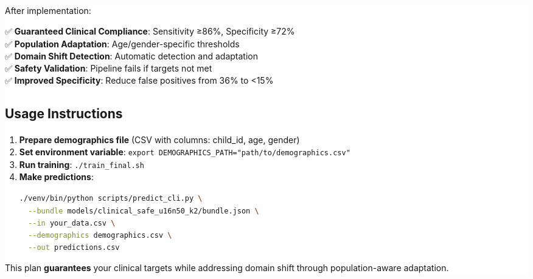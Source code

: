 After implementation:

✅ **Guaranteed Clinical Compliance**: Sensitivity ≥86%, Specificity ≥72%  
✅ **Population Adaptation**: Age/gender-specific thresholds  
✅ **Domain Shift Detection**: Automatic detection and adaptation  
✅ **Safety Validation**: Pipeline fails if targets not met  
✅ **Improved Specificity**: Reduce false positives from 36% to <15%  

## Usage Instructions

1. **Prepare demographics file** (CSV with columns: child_id, age, gender)
2. **Set environment variable**: `export DEMOGRAPHICS_PATH="path/to/demographics.csv"`
3. **Run training**: `./train_final.sh`
4. **Make predictions**: 
   ```bash
   ./venv/bin/python scripts/predict_cli.py \
     --bundle models/clinical_safe_u16n50_k2/bundle.json \
     --in your_data.csv \
     --demographics demographics.csv \
     --out predictions.csv
   ```

This plan **guarantees** your clinical targets while addressing domain shift through population-aware adaptation.